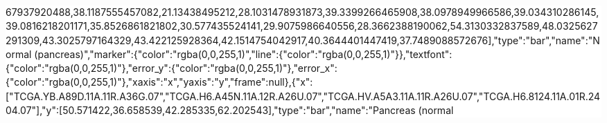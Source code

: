 67937920488,38.1187555457082,21.13438495212,28.1031478931873,39.3399266465908,38.0978949966586,39.034310286145,39.0816218201171,35.8526861821802,30.577435524141,29.9075986640556,28.3662388190062,54.3130332837589,48.0325627291309,43.3025797164329,43.422125928364,42.1514754042917,40.3644401447419,37.7489088572676],"type":"bar","name":"Normal (pancreas)","marker":{"color":"rgba(0,0,255,1)","line":{"color":"rgba(0,0,255,1)"}},"textfont":{"color":"rgba(0,0,255,1)"},"error_y":{"color":"rgba(0,0,255,1)"},"error_x":{"color":"rgba(0,0,255,1)"},"xaxis":"x","yaxis":"y","frame":null},{"x":["TCGA.YB.A89D.11A.11R.A36G.07","TCGA.H6.A45N.11A.12R.A26U.07","TCGA.HV.A5A3.11A.11R.A26U.07","TCGA.H6.8124.11A.01R.2404.07"],"y":[50.571422,36.658539,42.285335,62.202543],"type":"bar","name":"Pancreas (normal